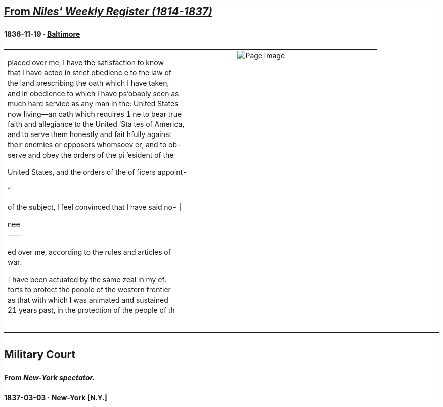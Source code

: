 
## [From _Niles' Weekly Register (1814-1837)_](https://archive.org/details/sim_niles-national-register_1836-11-19_51_1312/page/n7/mode/1up?view=theater)

#### 1836-11-19 &middot; [Baltimore](http://dbpedia.org/resource/Baltimore)

<table style="width: 100%;"><tr><td style="width: 50%">

  
placed over me, I have the satisfaction to know  
that I have acted in strict obedienc e to the law of  
the land prescribing the oath which I have taken,  
and in obedience to which I have ps’obably seen as  
much hard service as any man in the: United States  
now living—an oath which requires 1 ne to bear true  
faith and allegiance to the United ‘Sta tes of America,  
and to serve them honestly and fait hfully against  
their enemies or opposers whomsoev er, and to ob-  
serve and obey the orders of the pi ‘esident of the  
  
  
  
United States, and the orders of the of ficers appoint-  
  
“  
  
of the subject, I feel convinced that I have said no- |  
  
  
  
nee  
——  
  
ed over me, according to the rules and articles of  
war.  
  
[ have been actuated by the same zeal in my ef.  
forts to protect the people of the western frontier  
as that with which I was animated and sustained  
21 years past, in the protection of the people of th
</td><td style="width: 50%; max-height: 75%; margin: auto; display: block;">
<img alt="Page image" src="https://iiif.archive.org/image/iiif/2/sim_niles-national-register_1836-11-19_51_1312%2Fsim_niles-national-register_1836-11-19_51_1312_jp2.zip%2Fsim_niles-national-register_1836-11-19_51_1312_jp2%2Fsim_niles-national-register_1836-11-19_51_1312_0007.jp2/pct:42.36694677871149,6.7515432098765435,52.503501400560225,89.15895061728395/,600/0/default.jpg"/>
</td>
</tr></table>

---

## Military Court

#### From _New-York spectator._

#### 1837-03-03 &middot; [New-York [N.Y.]](http://dbpedia.org/resource/New_York_City)
